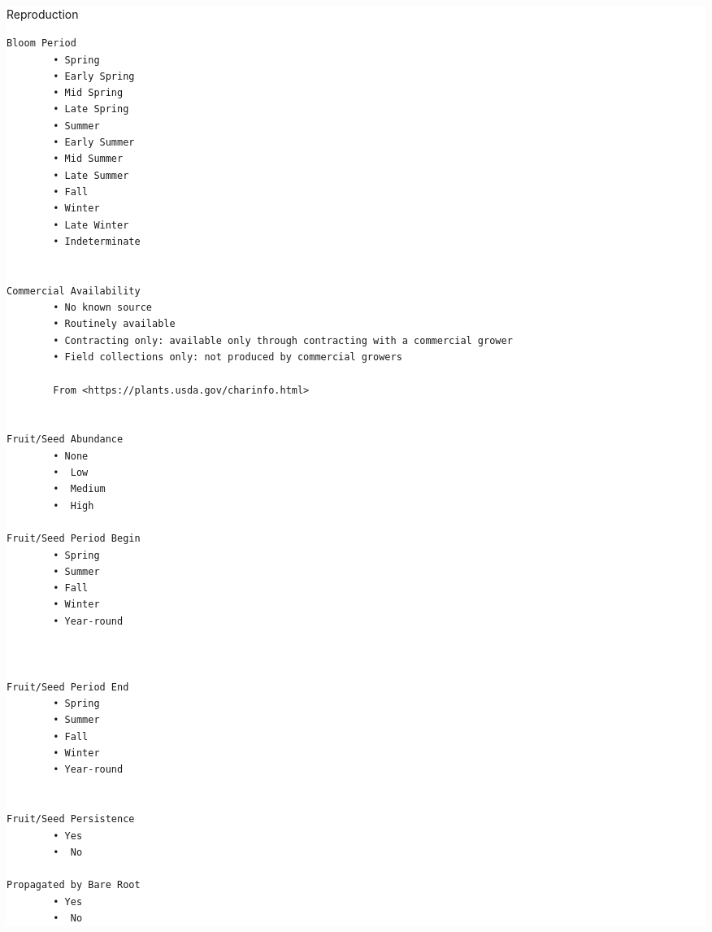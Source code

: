 
Reproduction


	Bloom Period
	        • Spring
	        • Early Spring
	        • Mid Spring
	        • Late Spring
	        • Summer
	        • Early Summer
	        • Mid Summer
	        • Late Summer
	        • Fall
	        • Winter
	        • Late Winter
	        • Indeterminate


	Commercial Availability
	        • No known source
	        • Routinely available
	        • Contracting only: available only through contracting with a commercial grower
	        • Field collections only: not produced by commercial growers

	        From <https://plants.usda.gov/charinfo.html>


	Fruit/Seed Abundance
	        • None
	        •  Low
	        •  Medium
	        •  High

	Fruit/Seed Period Begin
	        • Spring
	        • Summer
	        • Fall
	        • Winter
	        • Year-round



	Fruit/Seed Period End
	        • Spring
	        • Summer
	        • Fall
	        • Winter
	        • Year-round


	Fruit/Seed Persistence
	        • Yes
	        •  No

	Propagated by Bare Root
	        • Yes
	        •  No

